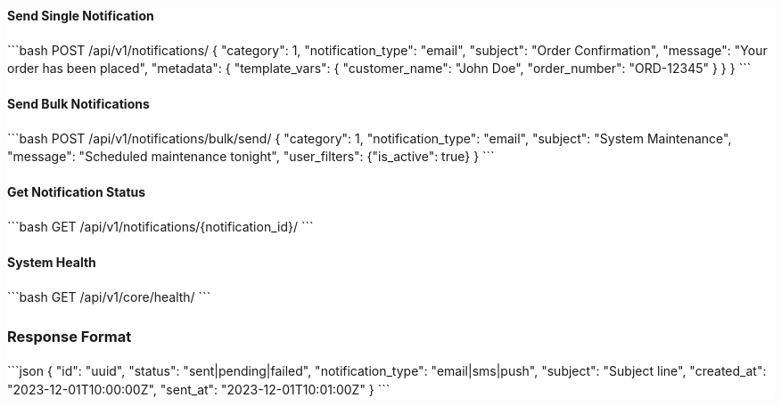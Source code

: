 #### Send Single Notification

\`\`\`bash
POST /api/v1/notifications/
{
  "category": 1,
  "notification_type": "email",
  "subject": "Order Confirmation",
  "message": "Your order has been placed",
  "metadata": {
    "template_vars": {
      "customer_name": "John Doe",
      "order_number": "ORD-12345"
    }
  }
}
\`\`\`

#### Send Bulk Notifications

\`\`\`bash
POST /api/v1/notifications/bulk/send/
{
  "category": 1,
  "notification_type": "email",
  "subject": "System Maintenance",
  "message": "Scheduled maintenance tonight",
  "user_filters": {"is_active": true}
}
\`\`\`

#### Get Notification Status

\`\`\`bash
GET /api/v1/notifications/{notification_id}/
\`\`\`

#### System Health

\`\`\`bash
GET /api/v1/core/health/
\`\`\`

### Response Format

\`\`\`json
{
  "id": "uuid",
  "status": "sent|pending|failed",
  "notification_type": "email|sms|push",
  "subject": "Subject line",
  "created_at": "2023-12-01T10:00:00Z",
  "sent_at": "2023-12-01T10:01:00Z"
}
\`\`\`

